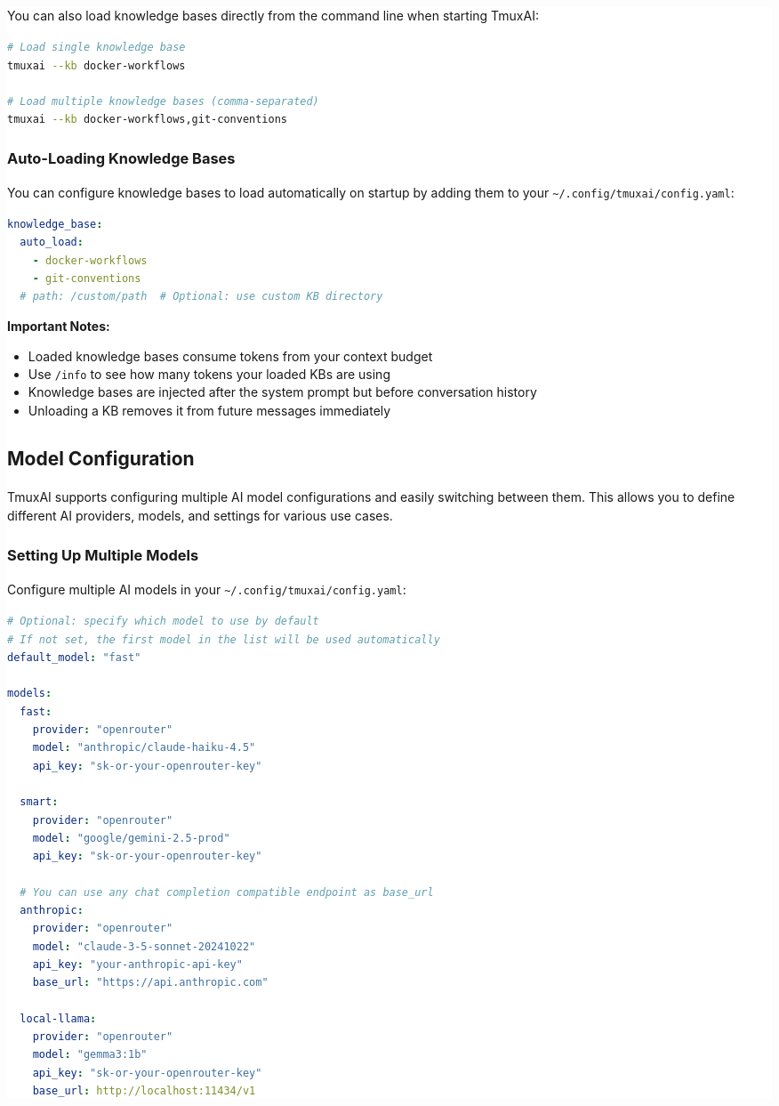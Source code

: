 You can also load knowledge bases directly from the command line when starting TmuxAI:

```bash
# Load single knowledge base
tmuxai --kb docker-workflows

# Load multiple knowledge bases (comma-separated)
tmuxai --kb docker-workflows,git-conventions
```

### Auto-Loading Knowledge Bases

You can configure knowledge bases to load automatically on startup by adding them to your `~/.config/tmuxai/config.yaml`:

```yaml
knowledge_base:
  auto_load:
    - docker-workflows
    - git-conventions
  # path: /custom/path  # Optional: use custom KB directory
```

**Important Notes:**
- Loaded knowledge bases consume tokens from your context budget
- Use `/info` to see how many tokens your loaded KBs are using
- Knowledge bases are injected after the system prompt but before conversation history
- Unloading a KB removes it from future messages immediately

## Model Configuration

TmuxAI supports configuring multiple AI model configurations and easily switching between them. This allows you to define different AI providers, models, and settings for various use cases.

### Setting Up Multiple Models

Configure multiple AI models in your `~/.config/tmuxai/config.yaml`:

```yaml
# Optional: specify which model to use by default
# If not set, the first model in the list will be used automatically
default_model: "fast"

models:
  fast:
    provider: "openrouter"
    model: "anthropic/claude-haiku-4.5"
    api_key: "sk-or-your-openrouter-key"

  smart:
    provider: "openrouter"
    model: "google/gemini-2.5-prod"
    api_key: "sk-or-your-openrouter-key"

  # You can use any chat completion compatible endpoint as base_url
  anthropic:
    provider: "openrouter"
    model: "claude-3-5-sonnet-20241022"
    api_key: "your-anthropic-api-key"
    base_url: "https://api.anthropic.com"

  local-llama:
    provider: "openrouter"
    model: "gemma3:1b"
    api_key: "sk-or-your-openrouter-key"
    base_url: http://localhost:11434/v1

```